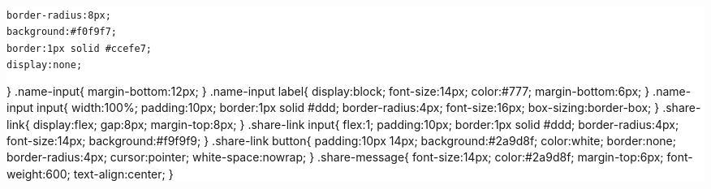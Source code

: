     border-radius:8px;
    background:#f0f9f7;
    border:1px solid #ccefe7;
    display:none;
  }
  .name-input{
    margin-bottom:12px;
  }
  .name-input label{
    display:block;
    font-size:14px;
    color:#777;
    margin-bottom:6px;
  }
  .name-input input{
    width:100%;
    padding:10px;
    border:1px solid #ddd;
    border-radius:4px;
    font-size:16px;
    box-sizing:border-box;
  }
  .share-link{
    display:flex;
    gap:8px;
    margin-top:8px;
  }
  .share-link input{
    flex:1;
    padding:10px;
    border:1px solid #ddd;
    border-radius:4px;
    font-size:14px;
    background:#f9f9f9;
  }
  .share-link button{
    padding:10px 14px;
    background:#2a9d8f;
    color:white;
    border:none;
    border-radius:4px;
    cursor:pointer;
    white-space:nowrap;
  }
  .share-message{
    font-size:14px;
    color:#2a9d8f;
    margin-top:6px;
    font-weight:600;
    text-align:center;
  }
  